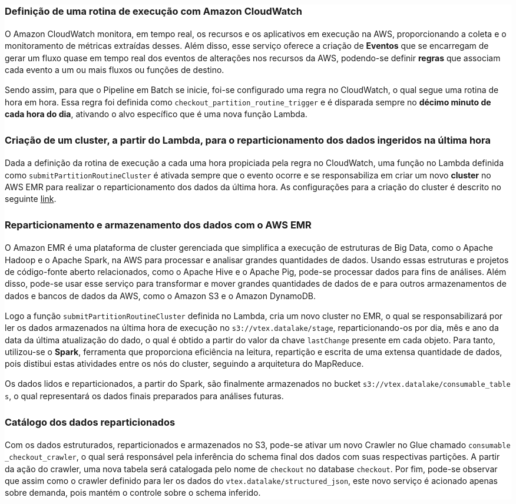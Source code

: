 ### **Definição de uma rotina de execução com Amazon CloudWatch**

O Amazon CloudWatch monitora, em tempo real, os recursos e os aplicativos em execução na AWS, proporcionando a coleta e o monitoramento de métricas extraídas desses. Além disso, esse serviço oferece a criação de **Eventos** que se encarregam de gerar um fluxo quase em tempo real dos eventos de alterações nos recursos da AWS, podendo-se definir **regras** que associam cada evento a um ou mais fluxos ou funções de destino.

Sendo assim, para que o Pipeline em Batch se inicie, foi-se configurado uma regra no CloudWatch, o qual segue uma rotina de hora em hora. Essa regra foi definida como `checkout_partition_routine_trigger` e é disparada sempre no **décimo minuto de cada hora do dia**, ativando o alvo específico que é uma nova função Lambda.

### **Criação de um cluster, a partir do Lambda, para o reparticionamento dos dados ingeridos na última hora**

Dada a definição da rotina de execução a cada uma hora propiciada pela regra no CloudWatch, uma função no Lambda definida como `submitPartitionRoutineCluster` é ativada sempre que o evento ocorre e se responsabiliza em criar um novo **cluster** no AWS EMR para realizar o reparticionamento dos dados da última hora. As configurações para a criação do cluster é descrito no seguinte [link](https://github.com/vtex/datalake/tree/master/aws/lambda/submitPartitionRoutineCluster).

### **Reparticionamento e armazenamento dos dados com o AWS EMR**

O Amazon EMR é uma plataforma de cluster gerenciada que simplifica a execução de estruturas de Big Data, como o Apache Hadoop e o Apache Spark, na AWS para processar e analisar grandes quantidades de dados. Usando essas estruturas e projetos de código-fonte aberto relacionados, como o Apache Hive e o Apache Pig, pode-se processar dados para fins de análises. Além disso, pode-se usar esse serviço para transformar e mover grandes quantidades de dados de e para outros armazenamentos de dados e bancos de dados da AWS, como o Amazon S3 e o Amazon DynamoDB.

Logo a função `submitPartitionRoutineCluster` definida no Lambda, cria um novo cluster no EMR, o qual se responsabilizará por ler os dados armazenados na última hora de execução no `s3://vtex.datalake/stage`, reparticionando-os por dia, mês e ano da data da última atualização do dado, o qual é obtido a partir do valor da chave `lastChange` presente em cada objeto. Para tanto, utilizou-se o **Spark**, ferramenta que proporciona eficiência na leitura, repartição e escrita de uma extensa quantidade de dados, pois distibui estas atividades entre os nós do cluster, seguindo a arquitetura do MapReduce.

Os dados lidos e reparticionados, a partir do Spark, são finalmente armazenados no bucket `s3://vtex.datalake/consumable_tables`, o qual representará os dados finais preparados para análises futuras.

### **Catálogo dos dados reparticionados**

Com os dados estruturados, reparticionados e armazenados no S3, pode-se ativar um novo Crawler no Glue chamado `consumable_checkout_crawler`, o qual será responsável pela inferência do schema final dos dados com suas respectivas partições. A partir da ação do crawler, uma nova tabela será catalogada pelo nome de `checkout` no database `checkout`. Por fim, pode-se observar que assim como o crawler definido para ler os dados do `vtex.datalake/structured_json`, este novo serviço é acionado apenas sobre demanda, pois mantém o controle sobre o schema inferido.